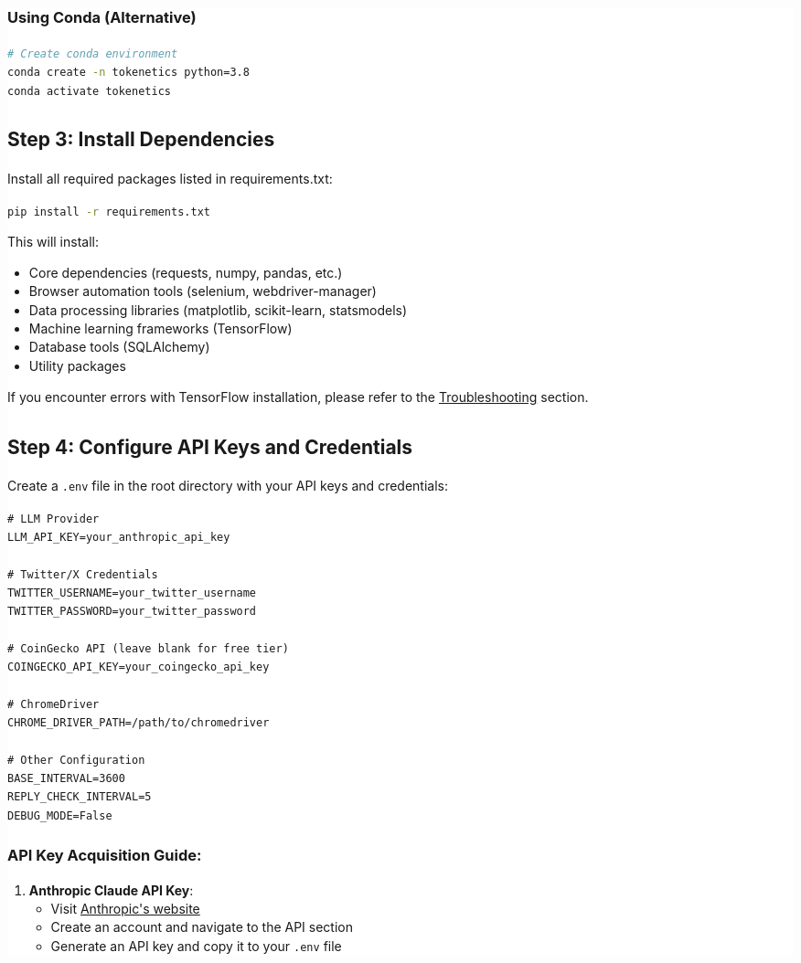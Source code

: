 ### Using Conda (Alternative)

```bash
# Create conda environment
conda create -n tokenetics python=3.8
conda activate tokenetics
```

## Step 3: Install Dependencies

Install all required packages listed in requirements.txt:

```bash
pip install -r requirements.txt
```

This will install:
- Core dependencies (requests, numpy, pandas, etc.)
- Browser automation tools (selenium, webdriver-manager)
- Data processing libraries (matplotlib, scikit-learn, statsmodels)
- Machine learning frameworks (TensorFlow)
- Database tools (SQLAlchemy)
- Utility packages

If you encounter errors with TensorFlow installation, please refer to the [Troubleshooting](#troubleshooting) section.

## Step 4: Configure API Keys and Credentials

Create a `.env` file in the root directory with your API keys and credentials:

```
# LLM Provider
LLM_API_KEY=your_anthropic_api_key

# Twitter/X Credentials
TWITTER_USERNAME=your_twitter_username
TWITTER_PASSWORD=your_twitter_password

# CoinGecko API (leave blank for free tier)
COINGECKO_API_KEY=your_coingecko_api_key

# ChromeDriver
CHROME_DRIVER_PATH=/path/to/chromedriver

# Other Configuration
BASE_INTERVAL=3600
REPLY_CHECK_INTERVAL=5
DEBUG_MODE=False
```

### API Key Acquisition Guide:

1. **Anthropic Claude API Key**:
   - Visit [Anthropic's website](https://www.anthropic.com/)
   - Create an account and navigate to the API section
   - Generate an API key and copy it to your `.env` file
